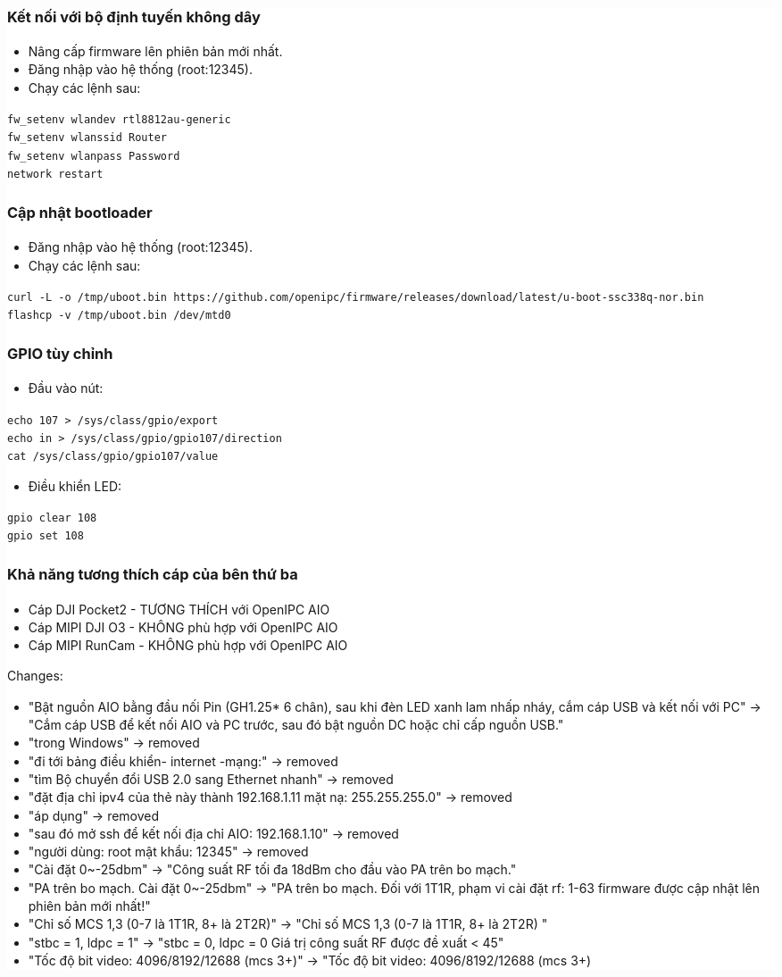 ### Kết nối với bộ định tuyến không dây
- Nâng cấp firmware lên phiên bản mới nhất.
- Đăng nhập vào hệ thống (root:12345).
- Chạy các lệnh sau:

```
fw_setenv wlandev rtl8812au-generic
fw_setenv wlanssid Router
fw_setenv wlanpass Password
network restart
```

### Cập nhật bootloader
- Đăng nhập vào hệ thống (root:12345).
- Chạy các lệnh sau:
```
curl -L -o /tmp/uboot.bin https://github.com/openipc/firmware/releases/download/latest/u-boot-ssc338q-nor.bin
flashcp -v /tmp/uboot.bin /dev/mtd0
```

### GPIO tùy chỉnh
- Đầu vào nút:
```
echo 107 > /sys/class/gpio/export
echo in > /sys/class/gpio/gpio107/direction
cat /sys/class/gpio/gpio107/value
```
- Điều khiển LED:
```
gpio clear 108
gpio set 108
```

### Khả năng tương thích cáp của bên thứ ba
- Cáp DJI Pocket2 - TƯƠNG THÍCH với OpenIPC AIO
- Cáp MIPI DJI O3 - KHÔNG phù hợp với OpenIPC AIO
- Cáp MIPI RunCam - KHÔNG phù hợp với OpenIPC AIO


Changes:
- "Bật nguồn AIO bằng đầu nối Pin (GH1.25* 6 chân), sau khi đèn LED xanh lam nhấp nháy, cắm cáp USB và kết nối với PC" -> "Cắm cáp USB để kết nối AIO và PC trước, sau đó bật nguồn DC hoặc chỉ cấp nguồn USB."
- "trong Windows" -> removed
- "đi tới bảng điều khiển- internet -mạng:" -> removed
- "tìm Bộ chuyển đổi USB 2.0 sang Ethernet nhanh" -> removed
- "đặt địa chỉ ipv4 của thẻ này thành 192.168.1.11 mặt nạ: 255.255.255.0" -> removed
- "áp dụng" -> removed
- "sau đó mở ssh để kết nối địa chỉ AIO: 192.168.1.10" -> removed
- "người dùng: root mật khẩu: 12345" -> removed
- "Cài đặt 0~-25dbm" -> "Công suất RF tối đa 18dBm cho đầu vào PA trên bo mạch."
- "PA trên bo mạch. Cài đặt 0~-25dbm" -> "PA trên bo mạch. Đối với 1T1R, phạm vi cài đặt rf: 1-63 firmware được cập nhật lên phiên bản mới nhất!"
- "Chỉ số MCS 1,3 (0-7 là 1T1R, 8+ là 2T2R)" -> "Chỉ số MCS 1,3 (0-7 là 1T1R, 8+ là 2T2R)
"
- "stbc = 1, ldpc = 1" -> "stbc = 0, ldpc = 0 Giá trị công suất RF được đề xuất < 45"
- "Tốc độ bit video: 4096/8192/12688 (mcs 3+)" -> "Tốc độ bit video: 4096/8192/12688 (mcs 3+)
